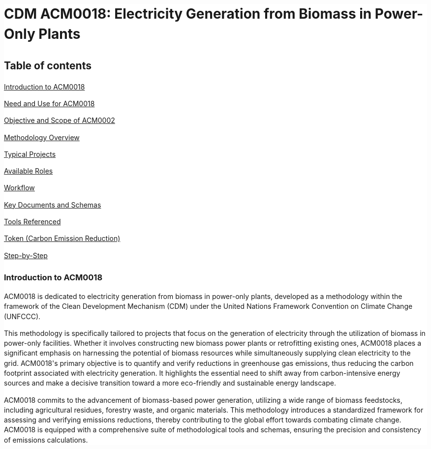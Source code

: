 # CDM ACM0018: Electricity Generation from Biomass in Power-Only Plants

## Table of contents

[Introduction to ACM0018](cdm-acm0018-electricity-generation-from-biomass-in-power-only-plants.md#introduction-to-acm0018)

[Need and Use for ACM0018](cdm-acm0018-electricity-generation-from-biomass-in-power-only-plants.md#need-and-use-for-acm0018)

[Objective and Scope of ACM0002](cdm-acm0018-electricity-generation-from-biomass-in-power-only-plants.md#objective-and-scope-of-acm0002)

[Methodology Overview](cdm-acm0018-electricity-generation-from-biomass-in-power-only-plants.md#methodology-overview)

[Typical Projects](cdm-acm0018-electricity-generation-from-biomass-in-power-only-plants.md#typical-projects)

[Available Roles](cdm-acm0018-electricity-generation-from-biomass-in-power-only-plants.md#available-roles)

[Workflow](cdm-acm0018-electricity-generation-from-biomass-in-power-only-plants.md#workflow)

[Key Documents and Schemas](cdm-acm0018-electricity-generation-from-biomass-in-power-only-plants.md#key-documents-and-schemas)

[Tools Referenced](cdm-acm0018-electricity-generation-from-biomass-in-power-only-plants.md#tools-referenced)

[Token (Carbon Emission Reduction)](cdm-acm0018-electricity-generation-from-biomass-in-power-only-plants.md#token-carbon-emission-reduction)

[Step-by-Step](cdm-acm0018-electricity-generation-from-biomass-in-power-only-plants.md#step-by-step)

### Introduction to ACM0018&#x20;

ACM0018 is dedicated to electricity generation from biomass in power-only plants, developed as a methodology within the framework of the Clean Development Mechanism (CDM) under the United Nations Framework Convention on Climate Change (UNFCCC). &#x20;

This methodology is specifically tailored to projects that focus on the generation of electricity through the utilization of biomass in power-only facilities. Whether it involves constructing new biomass power plants or retrofitting existing ones, ACM0018 places a significant emphasis on harnessing the potential of biomass resources while simultaneously supplying clean electricity to the grid. ACM0018's primary objective is to quantify and verify reductions in greenhouse gas emissions, thus reducing the carbon footprint associated with electricity generation. It highlights the essential need to shift away from carbon-intensive energy sources and make a decisive transition toward a more eco-friendly and sustainable energy landscape.&#x20;

ACM0018 commits to the advancement of biomass-based power generation, utilizing a wide range of biomass feedstocks, including agricultural residues, forestry waste, and organic materials. This methodology introduces a standardized framework for assessing and verifying emissions reductions, thereby contributing to the global effort towards combating climate change. ACM0018 is equipped with a comprehensive suite of methodological tools and schemas, ensuring the precision and consistency of emissions calculations.&#x20;

